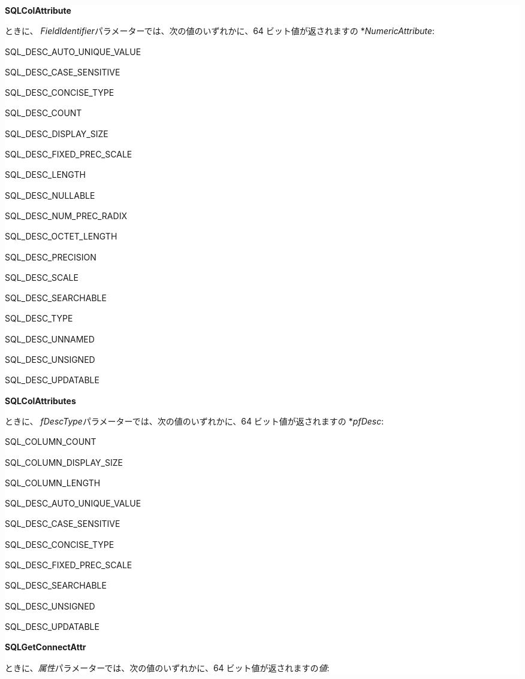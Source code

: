  **SQLColAttribute**  
  
 ときに、 *FieldIdentifier*パラメーターでは、次の値のいずれかに、64 ビット値が返されますの **NumericAttribute*:  
  
 SQL_DESC_AUTO_UNIQUE_VALUE  
  
 SQL_DESC_CASE_SENSITIVE  
  
 SQL_DESC_CONCISE_TYPE  
  
 SQL_DESC_COUNT  
  
 SQL_DESC_DISPLAY_SIZE  
  
 SQL_DESC_FIXED_PREC_SCALE  
  
 SQL_DESC_LENGTH  
  
 SQL_DESC_NULLABLE  
  
 SQL_DESC_NUM_PREC_RADIX  
  
 SQL_DESC_OCTET_LENGTH  
  
 SQL_DESC_PRECISION  
  
 SQL_DESC_SCALE  
  
 SQL_DESC_SEARCHABLE  
  
 SQL_DESC_TYPE  
  
 SQL_DESC_UNNAMED  
  
 SQL_DESC_UNSIGNED  
  
 SQL_DESC_UPDATABLE  
  
 **SQLColAttributes**  
  
 ときに、 *fDescType*パラメーターでは、次の値のいずれかに、64 ビット値が返されますの **pfDesc*:  
  
 SQL_COLUMN_COUNT  
  
 SQL_COLUMN_DISPLAY_SIZE  
  
 SQL_COLUMN_LENGTH  
  
 SQL_DESC_AUTO_UNIQUE_VALUE  
  
 SQL_DESC_CASE_SENSITIVE  
  
 SQL_DESC_CONCISE_TYPE  
  
 SQL_DESC_FIXED_PREC_SCALE  
  
 SQL_DESC_SEARCHABLE  
  
 SQL_DESC_UNSIGNED  
  
 SQL_DESC_UPDATABLE  
  
 **SQLGetConnectAttr**  
  
 ときに、*属性*パラメーターでは、次の値のいずれかに、64 ビット値が返されますの*値*:  
  